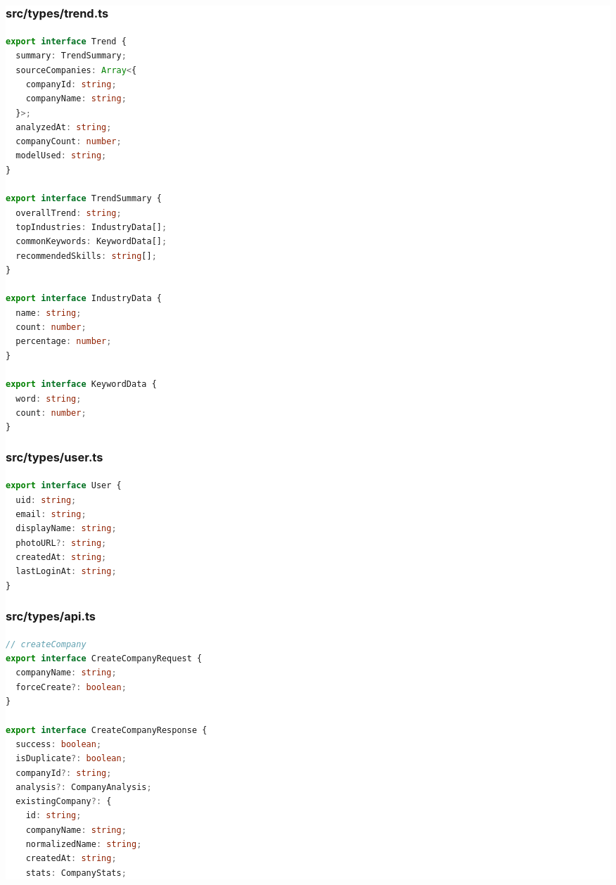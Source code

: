 ### src/types/trend.ts
```typescript
export interface Trend {
  summary: TrendSummary;
  sourceCompanies: Array<{
    companyId: string;
    companyName: string;
  }>;
  analyzedAt: string;
  companyCount: number;
  modelUsed: string;
}

export interface TrendSummary {
  overallTrend: string;
  topIndustries: IndustryData[];
  commonKeywords: KeywordData[];
  recommendedSkills: string[];
}

export interface IndustryData {
  name: string;
  count: number;
  percentage: number;
}

export interface KeywordData {
  word: string;
  count: number;
}
```

### src/types/user.ts
```typescript
export interface User {
  uid: string;
  email: string;
  displayName: string;
  photoURL?: string;
  createdAt: string;
  lastLoginAt: string;
}
```

### src/types/api.ts
```typescript
// createCompany
export interface CreateCompanyRequest {
  companyName: string;
  forceCreate?: boolean;
}

export interface CreateCompanyResponse {
  success: boolean;
  isDuplicate?: boolean;
  companyId?: string;
  analysis?: CompanyAnalysis;
  existingCompany?: {
    id: string;
    companyName: string;
    normalizedName: string;
    createdAt: string;
    stats: CompanyStats;
```
